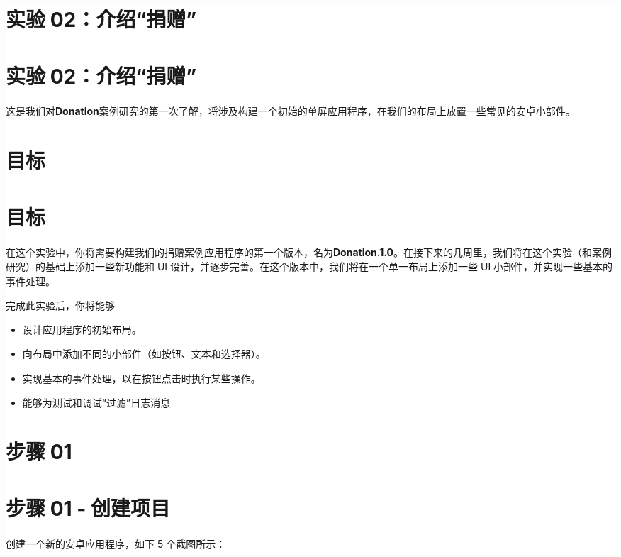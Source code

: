 # 实验 02：介绍“捐赠”

# 实验 02：介绍“捐赠”

这是我们对**Donation**案例研究的第一次了解，将涉及构建一个初始的单屏应用程序，在我们的布局上放置一些常见的安卓小部件。

# 目标

# 目标

在这个实验中，你将需要构建我们的捐赠案例应用程序的第一个版本，名为**Donation.1.0**。在接下来的几周里，我们将在这个实验（和案例研究）的基础上添加一些新功能和 UI 设计，并逐步完善。在这个版本中，我们将在一个单一布局上添加一些 UI 小部件，并实现一些基本的事件处理。

完成此实验后，你将能够

+   设计应用程序的初始布局。

+   向布局中添加不同的小部件（如按钮、文本和选择器）。

+   实现基本的事件处理，以在按钮点击时执行某些操作。

+   能够为测试和调试“过滤”日志消息

# 步骤 01

# 步骤 01 - 创建项目

创建一个新的安卓应用程序，如下 5 个截图所示：
